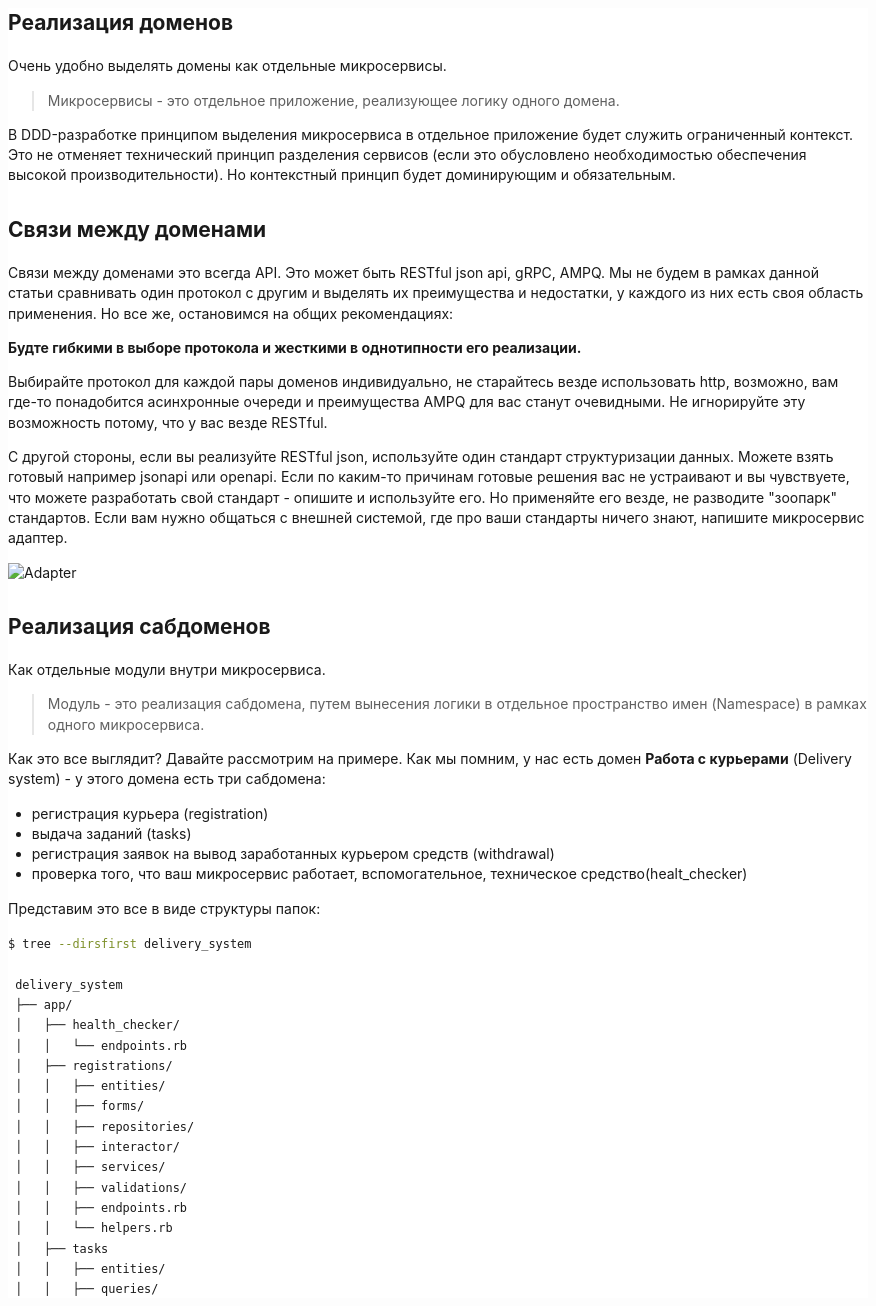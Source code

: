 ## Реализация доменов

Очень удобно выделять домены как отдельные микросервисы.

> Микросервисы - это отдельное приложение, реализующее логику одного домена.

В DDD-разработке принципом выделения микросервиса в отдельное приложение будет служить ограниченный контекст. Это не отменяет технический принцип разделения сервисов (если это обусловлено необходимостью обеспечения высокой производительности). Но контекстный принцип будет доминирующим и обязательным.

## Связи между доменами

Связи между доменами это всегда API. Это может быть RESTful json api, gRPC, AMPQ. Мы не будем в рамках данной статьи сравнивать один протокол с другим и выделять их преимущества и недостатки, у каждого из них есть своя область применения. Но все же, остановимся на общих рекомендациях:
 
 __Будте гибкими в выборе протокола и жесткими в однотипности его реализации.__
 
 
Выбирайте протокол для каждой пары доменов индивидуально, не старайтесь везде использовать http, возможно, вам где-то понадобится асинхронные очереди и преимущества AMPQ для вас станут очевидными. Не игнорируйте эту возможность потому, что у вас везде RESTful. 

С другой стороны, если вы реализуйте RESTful json, используйте один стандарт структуризации данных. Можете взять готовый например jsonapi или openapi. Если по каким-то причинам готовые решения вас не устраивают и вы чувствуете, что можете разработать свой стандарт - опишите и используйте его. Но применяйте его везде, не разводите "зоопарк" стандартов. Если вам нужно общаться с внешней системой, где про ваши стандарты ничего знают, напишите микросервис адаптер.

![Adapter](../_imgs/adapter.png)


## Реализация сабдоменов

Как отдельные модули внутри микросервиса.

> Модуль - это реализация сабдомена, путем вынесения логики в отдельное пространство имен (Namespace) в рамках одного микросервиса. 

Как это все выглядит? Давайте рассмотрим на примере. Как мы помним, у нас есть домен __Работа с курьерами__ (Delivery system) - у этого домена есть три сабдомена:
- регистрация курьера (registration)
- выдача заданий (tasks)
- регистрация заявок на вывод заработанных курьером средств (withdrawal)
- проверка того, что ваш микросервис работает, вспомогательное, техническое средство(healt_checker)

Представим это все в виде структуры папок:
```bash
$ tree --dirsfirst delivery_system

 delivery_system
 ├── app/
 │   ├── health_checker/
 │   │   └── endpoints.rb
 │   ├── registrations/
 │   │   ├── entities/
 │   │   ├── forms/
 │   │   ├── repositories/
 │   │   ├── interactor/
 │   │   ├── services/
 │   │   ├── validations/
 │   │   ├── endpoints.rb
 │   │   └── helpers.rb
 │   ├── tasks
 │   │   ├── entities/
 │   │   ├── queries/
```